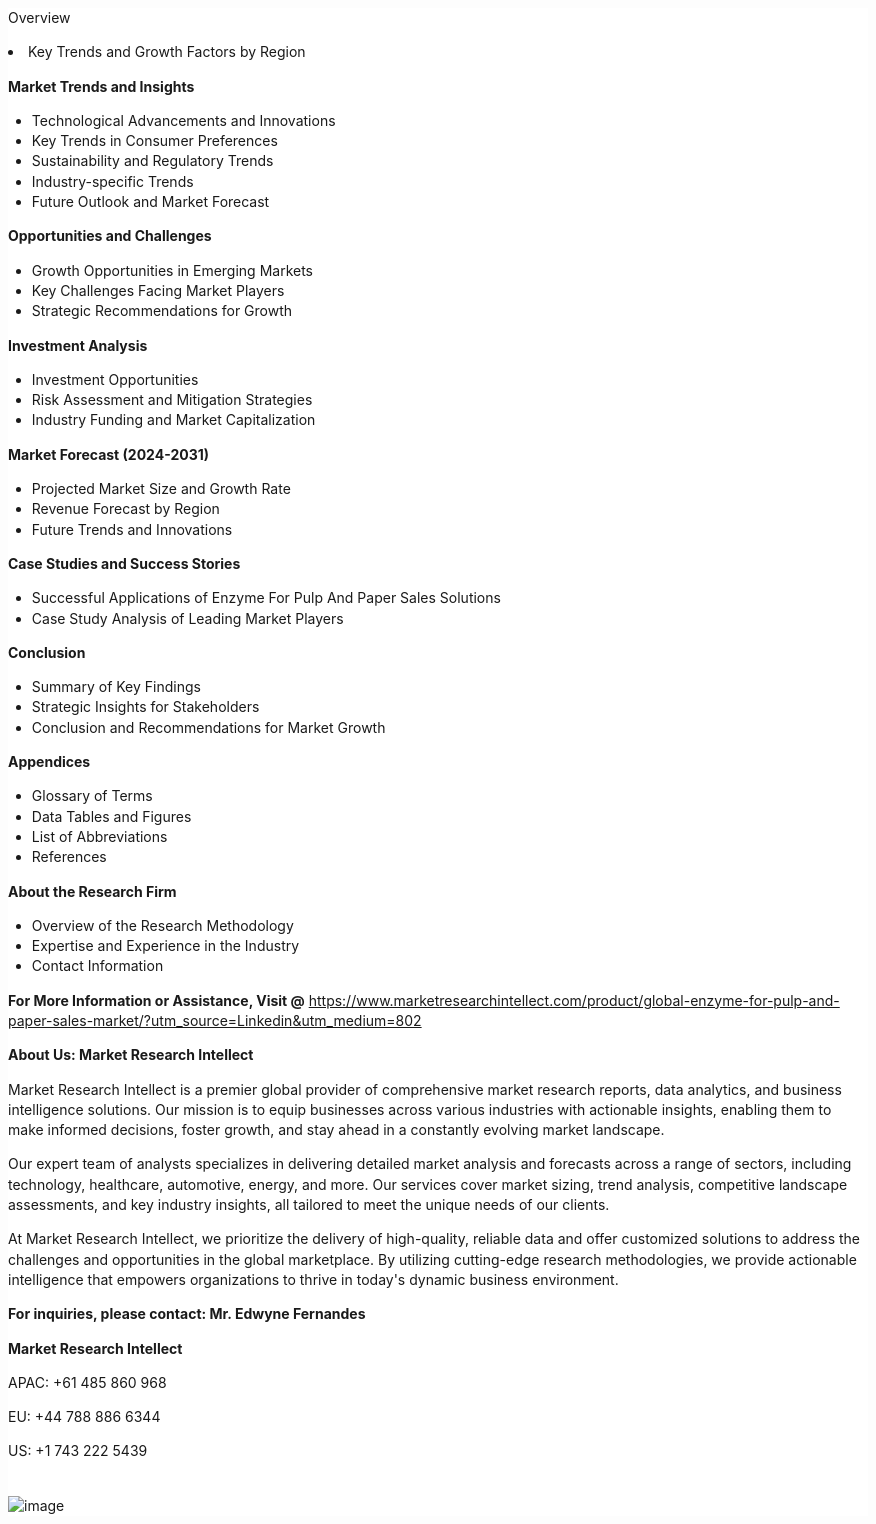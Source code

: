 Overview</li><li>Key Trends and Growth Factors by Region</li></ul><p><strong>Market Trends and Insights</strong></p><ul><li>Technological Advancements and Innovations</li><li>Key Trends in Consumer Preferences</li><li>Sustainability and Regulatory Trends</li><li>Industry-specific Trends</li><li>Future Outlook and Market Forecast</li></ul><p><strong>Opportunities and Challenges</strong></p><ul><li>Growth Opportunities in Emerging Markets</li><li>Key Challenges Facing Market Players</li><li>Strategic Recommendations for Growth</li></ul><p><strong>Investment Analysis</strong></p><ul><li>Investment Opportunities</li><li>Risk Assessment and Mitigation Strategies</li><li>Industry Funding and Market Capitalization</li></ul><p><strong>Market Forecast (2024-2031)</strong></p><ul><li>Projected Market Size and Growth Rate</li><li>Revenue Forecast by Region</li><li>Future Trends and Innovations</li></ul><p><strong>Case Studies and Success Stories</strong></p><ul><li>Successful Applications of Enzyme For Pulp And Paper Sales Solutions</li><li>Case Study Analysis of Leading Market Players</li></ul><p><strong>Conclusion</strong></p><ul><li>Summary of Key Findings</li><li>Strategic Insights for Stakeholders</li><li>Conclusion and Recommendations for Market Growth</li></ul><p><strong>Appendices</strong></p><ul><li>Glossary of Terms</li><li>Data Tables and Figures</li><li>List of Abbreviations</li><li>References</li></ul><p><strong>About the Research Firm</strong></p><ul><li>Overview of the Research Methodology</li><li>Expertise and Experience in the Industry</li><li>Contact Information</li></ul></div><div class="article-main__content" data-test-id="publishing-text-block"><p><span class="font-[700]"><strong>For More Information or Assistance, Visit @</strong>&nbsp;<a href="https://www.marketresearchintellect.com/product/global-enzyme-for-pulp-and-paper-sales-market/?utm_source=Linkedin&utm_medium=802">https://www.marketresearchintellect.com/product/global-enzyme-for-pulp-and-paper-sales-market/?utm_source=Linkedin&utm_medium=802</a></span></p><p><strong>About Us: Market Research Intellect</strong></p><p>Market Research Intellect is a premier global provider of comprehensive market research reports, data analytics, and business intelligence solutions. Our mission is to equip businesses across various industries with actionable insights, enabling them to make informed decisions, foster growth, and stay ahead in a constantly evolving market landscape.</p><p>Our expert team of analysts specializes in delivering detailed market analysis and forecasts across a range of sectors, including technology, healthcare, automotive, energy, and more. Our services cover market sizing, trend analysis, competitive landscape assessments, and key industry insights, all tailored to meet the unique needs of our clients.</p><p>At Market Research Intellect, we prioritize the delivery of high-quality, reliable data and offer customized solutions to address the challenges and opportunities in the global marketplace. By utilizing cutting-edge research methodologies, we provide actionable intelligence that empowers organizations to thrive in today's dynamic business environment.</p><p><strong>For inquiries, please contact: Mr. Edwyne Fernandes</strong></p><p><strong>Market Research Intellect</strong></p><p>APAC: +61 485 860 968</p><p>EU: +44 788 886 6344</p><p>US: +1 743 222 5439</p></div><div class="article-main__content" data-test-id="publishing-text-block">&nbsp;</div>
![image](https://github.com/user-attachments/assets/d1f5fadc-23a5-448f-808f-c54c88e37da0)
